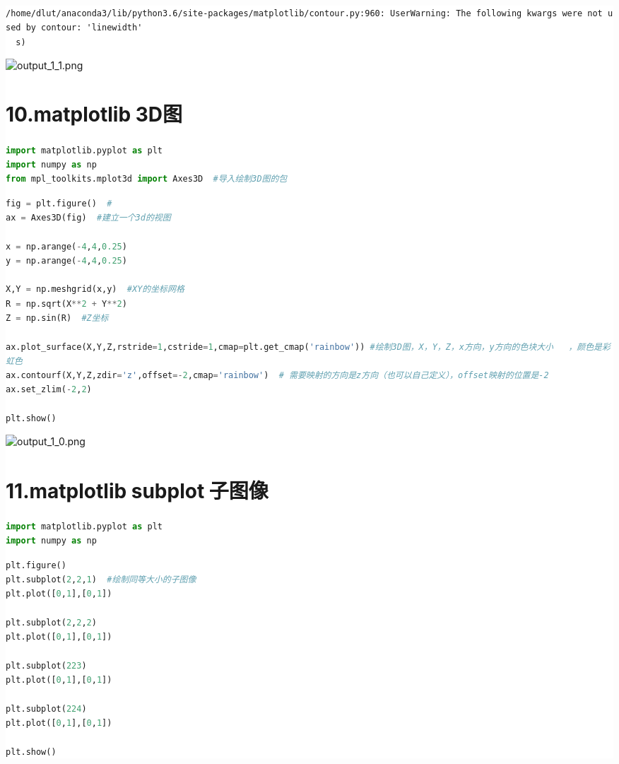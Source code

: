     /home/dlut/anaconda3/lib/python3.6/site-packages/matplotlib/contour.py:960: UserWarning: The following kwargs were not used by contour: 'linewidth'
      s)



![output_1_1.png](https://upload-images.jianshu.io/upload_images/14555448-c33523974270cd1a.png?imageMogr2/auto-orient/strip%7CimageView2/2/w/1240)



# 10.matplotlib 3D图


```python
import matplotlib.pyplot as plt
import numpy as np
from mpl_toolkits.mplot3d import Axes3D  #导入绘制3D图的包
```


```python
fig = plt.figure()  # 
ax = Axes3D(fig)  #建立一个3d的视图

x = np.arange(-4,4,0.25)
y = np.arange(-4,4,0.25)

X,Y = np.meshgrid(x,y)  #XY的坐标网格
R = np.sqrt(X**2 + Y**2)  
Z = np.sin(R)  #Z坐标

ax.plot_surface(X,Y,Z,rstride=1,cstride=1,cmap=plt.get_cmap('rainbow')) #绘制3D图，X，Y，Z，x方向，y方向的色块大小   ，颜色是彩虹色
ax.contourf(X,Y,Z,zdir='z',offset=-2,cmap='rainbow')  # 需要映射的方向是z方向（也可以自己定义），offset映射的位置是-2
ax.set_zlim(-2,2)

plt.show()
```

![output_1_0.png](https://upload-images.jianshu.io/upload_images/14555448-b074af592ce502f3.png?imageMogr2/auto-orient/strip%7CimageView2/2/w/1240)

# 11.matplotlib subplot 子图像


```python
import matplotlib.pyplot as plt
import numpy as np
```


```python
plt.figure()
plt.subplot(2,2,1)  #绘制同等大小的子图像
plt.plot([0,1],[0,1])

plt.subplot(2,2,2)
plt.plot([0,1],[0,1])

plt.subplot(223)
plt.plot([0,1],[0,1])

plt.subplot(224)
plt.plot([0,1],[0,1])

plt.show()
```
